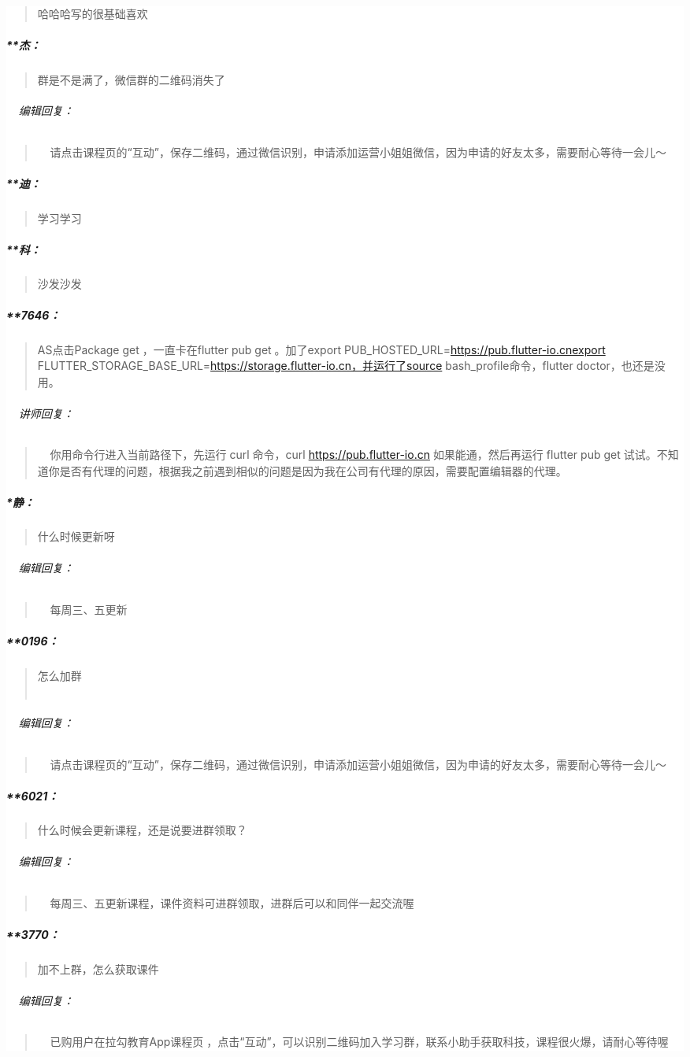 > 哈哈哈写的很基础喜欢

##### \*\*杰：

> 群是不是满了，微信群的二维码消失了

######     编辑回复：

>     请点击课程页的“互动”，保存二维码，通过微信识别，申请添加运营小姐姐微信，因为申请的好友太多，需要耐心等待一会儿～

##### \*\*迪：

> 学习学习

##### \*\*科：

> 沙发沙发

##### \*\*7646：

> AS点击Package get ，一直卡在flutter pub get 。加了export PUB\_HOSTED\_URL=<https://pub.flutter-io.cnexport> FLUTTER\_STORAGE\_BASE\_URL=<https://storage.flutter-io.cn，并运行了source> bash\_profile命令，flutter doctor，也还是没用。

######     讲师回复：

>     你用命令行进入当前路径下，先运行 curl 命令，curl <https://pub.flutter-io.cn> 如果能通，然后再运行 flutter pub get 试试。不知道你是否有代理的问题，根据我之前遇到相似的问题是因为我在公司有代理的原因，需要配置编辑器的代理。

##### \*静：

> 什么时候更新呀

######     编辑回复：

>     每周三、五更新

##### \*\*0196：

> <div>怎么加群</div><div><br></div>

######     编辑回复：

>     请点击课程页的“互动”，保存二维码，通过微信识别，申请添加运营小姐姐微信，因为申请的好友太多，需要耐心等待一会儿～

##### \*\*6021：

> 什么时候会更新课程，还是说要进群领取？

######     编辑回复：

>     每周三、五更新课程，课件资料可进群领取，进群后可以和同伴一起交流喔

##### \*\*3770：

> 加不上群，怎么获取课件

######     编辑回复：

>     已购用户在拉勾教育App课程页 ，点击“互动”，可以识别二维码加入学习群，联系小助手获取科技，课程很火爆，请耐心等待喔
